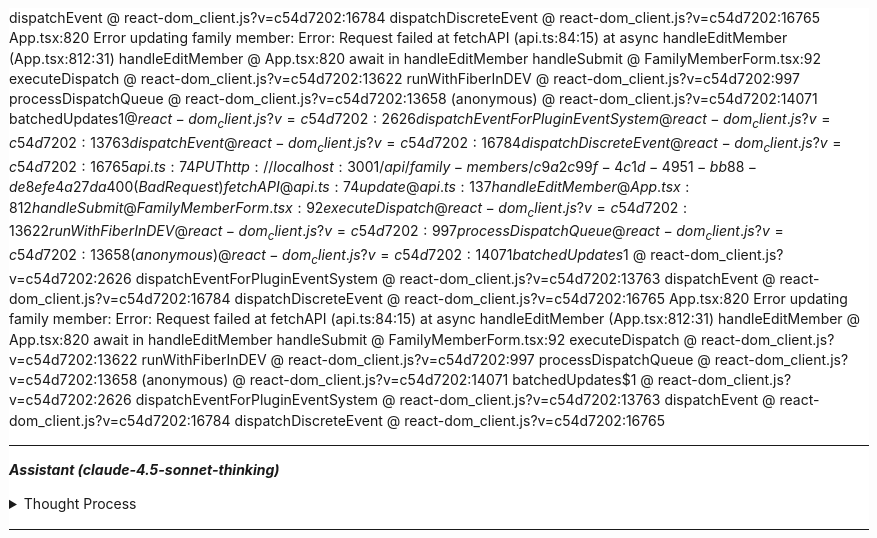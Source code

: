 dispatchEvent @ react-dom_client.js?v=c54d7202:16784
dispatchDiscreteEvent @ react-dom_client.js?v=c54d7202:16765
App.tsx:820 Error updating family member: Error: Request failed
    at fetchAPI (api.ts:84:15)
    at async handleEditMember (App.tsx:812:31)
handleEditMember @ App.tsx:820
await in handleEditMember
handleSubmit @ FamilyMemberForm.tsx:92
executeDispatch @ react-dom_client.js?v=c54d7202:13622
runWithFiberInDEV @ react-dom_client.js?v=c54d7202:997
processDispatchQueue @ react-dom_client.js?v=c54d7202:13658
(anonymous) @ react-dom_client.js?v=c54d7202:14071
batchedUpdates$1 @ react-dom_client.js?v=c54d7202:2626
dispatchEventForPluginEventSystem @ react-dom_client.js?v=c54d7202:13763
dispatchEvent @ react-dom_client.js?v=c54d7202:16784
dispatchDiscreteEvent @ react-dom_client.js?v=c54d7202:16765
api.ts:74  PUT http://localhost:3001/api/family-members/c9a2c99f-4c1d-4951-bb88-de8efe4a27da 400 (Bad Request)
fetchAPI @ api.ts:74
update @ api.ts:137
handleEditMember @ App.tsx:812
handleSubmit @ FamilyMemberForm.tsx:92
executeDispatch @ react-dom_client.js?v=c54d7202:13622
runWithFiberInDEV @ react-dom_client.js?v=c54d7202:997
processDispatchQueue @ react-dom_client.js?v=c54d7202:13658
(anonymous) @ react-dom_client.js?v=c54d7202:14071
batchedUpdates$1 @ react-dom_client.js?v=c54d7202:2626
dispatchEventForPluginEventSystem @ react-dom_client.js?v=c54d7202:13763
dispatchEvent @ react-dom_client.js?v=c54d7202:16784
dispatchDiscreteEvent @ react-dom_client.js?v=c54d7202:16765
App.tsx:820 Error updating family member: Error: Request failed
    at fetchAPI (api.ts:84:15)
    at async handleEditMember (App.tsx:812:31)
handleEditMember @ App.tsx:820
await in handleEditMember
handleSubmit @ FamilyMemberForm.tsx:92
executeDispatch @ react-dom_client.js?v=c54d7202:13622
runWithFiberInDEV @ react-dom_client.js?v=c54d7202:997
processDispatchQueue @ react-dom_client.js?v=c54d7202:13658
(anonymous) @ react-dom_client.js?v=c54d7202:14071
batchedUpdates$1 @ react-dom_client.js?v=c54d7202:2626
dispatchEventForPluginEventSystem @ react-dom_client.js?v=c54d7202:13763
dispatchEvent @ react-dom_client.js?v=c54d7202:16784
dispatchDiscreteEvent @ react-dom_client.js?v=c54d7202:16765


---

_**Assistant (claude-4.5-sonnet-thinking)**_

<think><details><summary>Thought Process</summary></details></think>

---
